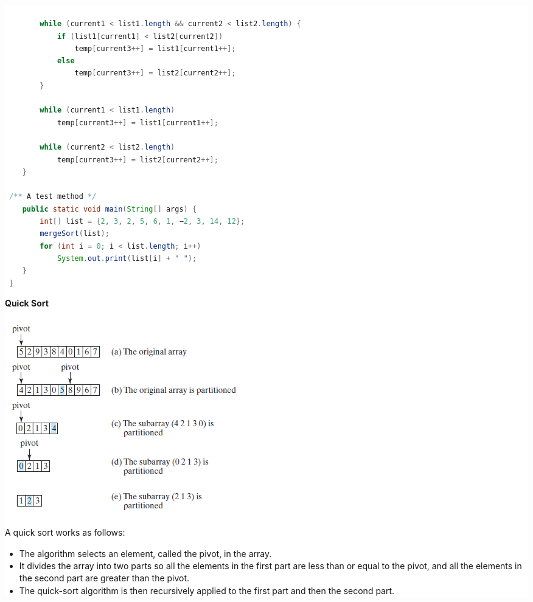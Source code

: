 ```java

        while (current1 < list1.length && current2 < list2.length) {
            if (list1[current1] < list2[current2])
                temp[current3++] = list1[current1++];
            else
                temp[current3++] = list2[current2++];
        }      

        while (current1 < list1.length)
            temp[current3++] = list1[current1++];

        while (current2 < list2.length)
            temp[current3++] = list2[current2++];
    }

 /** A test method */
    public static void main(String[] args) {
        int[] list = {2, 3, 2, 5, 6, 1, −2, 3, 14, 12};
        mergeSort(list);
        for (int i = 0; i < list.length; i++)
            System.out.print(list[i] + " ");
    }
 }
```

**Quick Sort**

![Quick Sort](images/QuickSort.png)

A quick sort works as follows: 
- The algorithm selects an element, called the pivot, in the array. 
- It divides the array into two parts so all the elements in the first part are less than or equal to the pivot, and all the elements in the second part are greater than the pivot. 
- The quick-sort algorithm is then recursively applied to the first part and then the second part.
